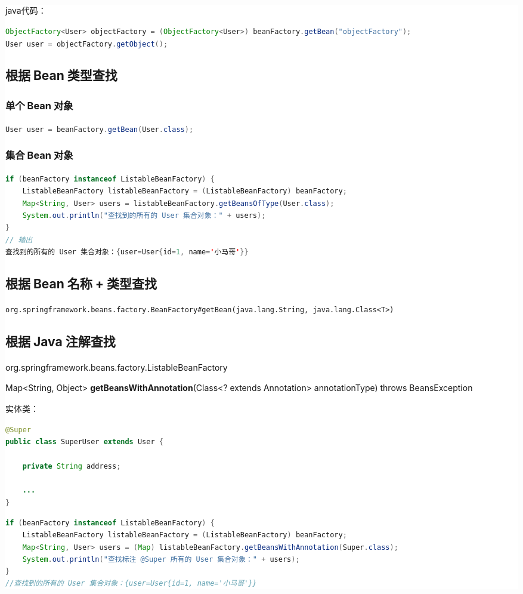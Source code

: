 java代码：

```java
ObjectFactory<User> objectFactory = (ObjectFactory<User>) beanFactory.getBean("objectFactory");
User user = objectFactory.getObject();
```



## 根据 Bean 类型查找

### 单个 Bean 对象

```java
User user = beanFactory.getBean(User.class);
```

### 集合 Bean 对象

```java
if (beanFactory instanceof ListableBeanFactory) {
    ListableBeanFactory listableBeanFactory = (ListableBeanFactory) beanFactory;
    Map<String, User> users = listableBeanFactory.getBeansOfType(User.class);
    System.out.println("查找到的所有的 User 集合对象：" + users);
}
// 输出
查找到的所有的 User 集合对象：{user=User{id=1, name='小马哥'}}
```



## 根据 Bean 名称 + 类型查找

`org.springframework.beans.factory.BeanFactory#getBean(java.lang.String, java.lang.Class<T>)`

## 根据 Java 注解查找

org.springframework.beans.factory.ListableBeanFactory

Map<String, Object> **getBeansWithAnnotation**(Class<? extends Annotation> annotationType) throws BeansException

实体类：

```java
@Super
public class SuperUser extends User {

    private String address;
	
    ...
}
```

```java
if (beanFactory instanceof ListableBeanFactory) {
    ListableBeanFactory listableBeanFactory = (ListableBeanFactory) beanFactory;
    Map<String, User> users = (Map) listableBeanFactory.getBeansWithAnnotation(Super.class);
    System.out.println("查找标注 @Super 所有的 User 集合对象：" + users);
}
//查找到的所有的 User 集合对象：{user=User{id=1, name='小马哥'}}
```
